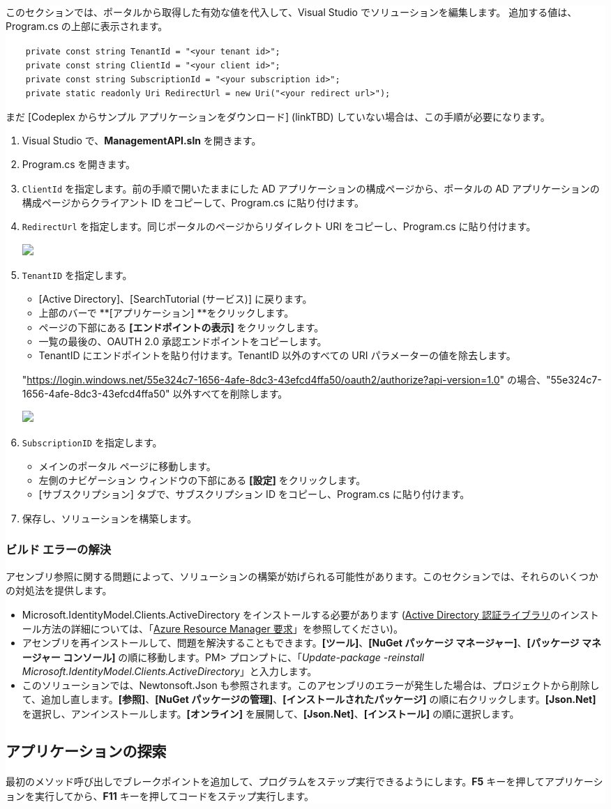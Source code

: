 このセクションでは、ポータルから取得した有効な値を代入して、Visual Studio でソリューションを編集します。
追加する値は、Program.cs の上部に表示されます。

        private const string TenantId = "<your tenant id>";
        private const string ClientId = "<your client id>";
        private const string SubscriptionId = "<your subscription id>";
        private static readonly Uri RedirectUrl = new Uri("<your redirect url>");

まだ [Codeplex からサンプル アプリケーションをダウンロード] (linkTBD) していない場合は、この手順が必要になります。

1. Visual Studio で、**ManagementAPI.sln** を開きます。

2. Program.cs を開きます。

3. `ClientId` を指定します。前の手順で開いたままにした AD アプリケーションの構成ページから、ポータルの AD アプリケーションの構成ページからクライアント ID をコピーして、Program.cs に貼り付けます。

4. `RedirectUrl` を指定します。同じポータルのページからリダイレクト URI をコピーし、Program.cs に貼り付けます。

	![][9]

5. `TenantID` を指定します。 
	- [Active Directory]、[SearchTutorial (サービス)] に戻ります。 
	- 上部のバーで **[アプリケーション] **をクリックします。 
	- ページの下部にある **[エンドポイントの表示]** をクリックします。 
	- 一覧の最後の、OAUTH 2.0 承認エンドポイントをコピーします。 
	- TenantID にエンドポイントを貼り付けます。TenantID 以外のすべての URI パラメーターの値を除去します。

    "https://login.windows.net/55e324c7-1656-4afe-8dc3-43efcd4ffa50/oauth2/authorize?api-version=1.0" の場合、"55e324c7-1656-4afe-8dc3-43efcd4ffa50" 以外すべてを削除します。

	![][10]

6. `SubscriptionID` を指定します。
	- メインのポータル ページに移動します。
	- 左側のナビゲーション ウィンドウの下部にある **[設定]** をクリックします。
	- [サブスクリプション] タブで、サブスクリプション ID をコピーし、Program.cs に貼り付けます。

7. 保存し、ソリューションを構築します。


<h3>ビルド エラーの解決</h3>

アセンブリ参照に関する問題によって、ソリューションの構築が妨げられる可能性があります。このセクションでは、それらのいくつかの対処法を提供します。

- Microsoft.IdentityModel.Clients.ActiveDirectory をインストールする必要があります ([Active Directory 認証ライブラリ](https://www.nuget.org/packages/Microsoft.IdentityModel.Clients.ActiveDirectory/)のインストール方法の詳細については、「[Azure Resource Manager 要求](http://msdn.microsoft.com/ja-jp/library/azure/dn790557.aspx)」を参照してください)。
- アセンブリを再インストールして、問題を解決することもできます。**[ツール]**、**[NuGet パッケージ マネージャー]**、**[パッケージ マネージャー コンソール]** の順に移動します。PM> プロンプトに、「*Update-package -reinstall Microsoft.IdentityModel.Clients.ActiveDirectory*」と入力します。
- このソリューションでは、Newtonsoft.Json も参照されます。このアセンブリのエラーが発生した場合は、プロジェクトから削除して、追加し直します。**[参照]**、**[NuGet パッケージの管理]**、**[インストールされたパッケージ]** の順に右クリックします。**[Json.Net]** を選択し、アンインストールします。**[オンライン]** を展開して、**[Json.Net]**、**[インストール]** の順に選択します。


<h2 id="explore">アプリケーションの探索</h2>

最初のメソッド呼び出しでブレークポイントを追加して、プログラムをステップ実行できるようにします。**F5** キーを押してアプリケーションを実行してから、**F11** キーを押してコードをステップ実行します。


[サンプル アプリケーションのダウンロード]: #Download
[アプリケーションの構成]: #config
[アプリケーションの探索]: #explore
[次のステップ]: #next-steps
[5]: ./media/search-get-started-management-api/Azure-Search-MGMT-AD-Service.PNG
[6]: ./media/search-get-started-management-api/Azure-Search-MGMT-AD-App.PNG
[7]: ./media/search-get-started-management-api/Azure-Search-MGMT-AD-App-prop.PNG
[8]: ./media/search-get-started-management-api/Azure-Search-MGMT-AD-ConfigPermissions.PNG
[9]: ./media/search-get-started-management-api/Azure-Search-MGMT-AD-ConfigPage.PNG
[10]: ./media/search-get-started-management-api/Azure-Search-MGMT-AD-OAuthEndpoint.PNG
[Microsoft Azure で検索ソリューションを管理する]: ../search-manage/
[Azure Search 開発ワークフロー]: ../search-workflow/
[最初の Azure Search ソリューションを作成する]: ../search-create-first-solution/
[Azure Search を使用した地理空間検索アプリの作成]: ../search-create-geospatial/